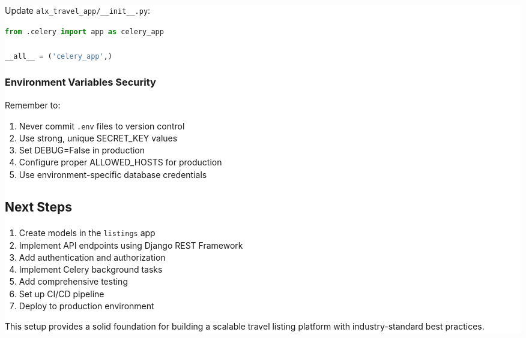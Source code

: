 Update `alx_travel_app/__init__.py`:

```python
from .celery import app as celery_app

__all__ = ('celery_app',)
```

### Environment Variables Security

Remember to:
1. Never commit `.env` files to version control
2. Use strong, unique SECRET_KEY values
3. Set DEBUG=False in production
4. Configure proper ALLOWED_HOSTS for production
5. Use environment-specific database credentials

## Next Steps

1. Create models in the `listings` app
2. Implement API endpoints using Django REST Framework
3. Add authentication and authorization
4. Implement Celery background tasks
5. Add comprehensive testing
6. Set up CI/CD pipeline
7. Deploy to production environment

This setup provides a solid foundation for building a scalable travel listing platform with industry-standard best practices.